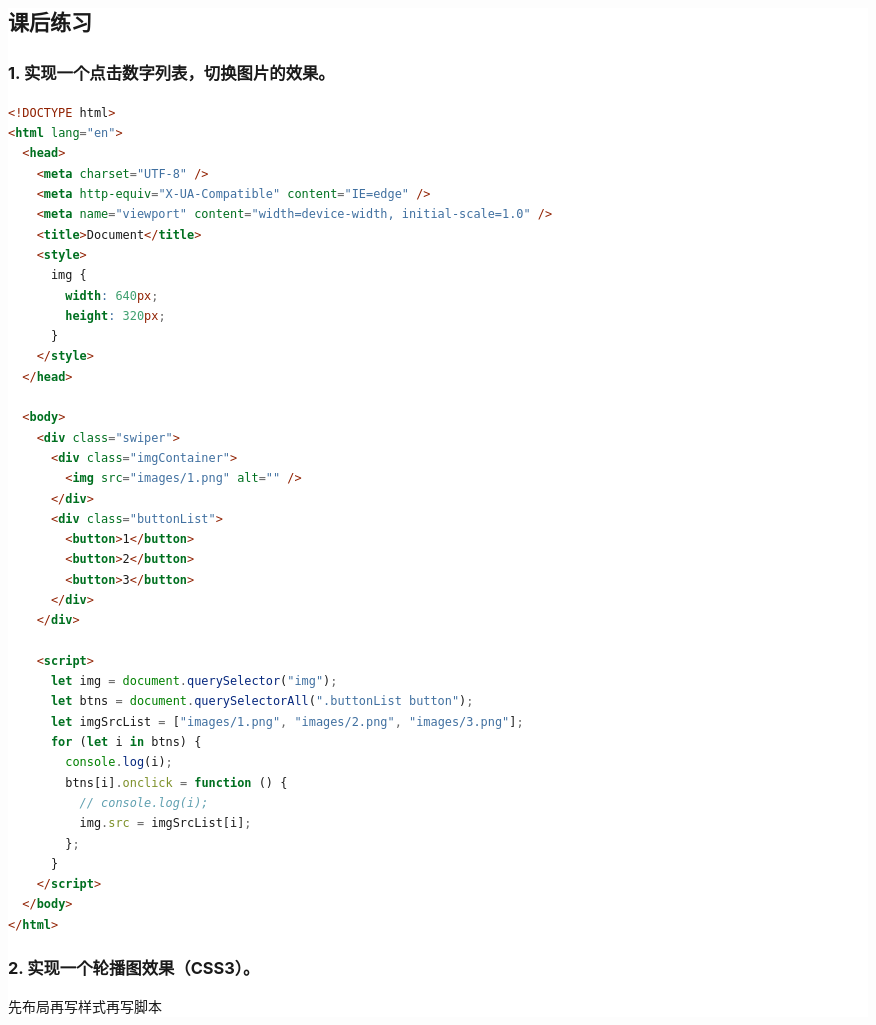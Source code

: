 ## 课后练习

### 1. 实现一个点击数字列表，切换图片的效果。

```html
<!DOCTYPE html>
<html lang="en">
  <head>
    <meta charset="UTF-8" />
    <meta http-equiv="X-UA-Compatible" content="IE=edge" />
    <meta name="viewport" content="width=device-width, initial-scale=1.0" />
    <title>Document</title>
    <style>
      img {
        width: 640px;
        height: 320px;
      }
    </style>
  </head>

  <body>
    <div class="swiper">
      <div class="imgContainer">
        <img src="images/1.png" alt="" />
      </div>
      <div class="buttonList">
        <button>1</button>
        <button>2</button>
        <button>3</button>
      </div>
    </div>

    <script>
      let img = document.querySelector("img");
      let btns = document.querySelectorAll(".buttonList button");
      let imgSrcList = ["images/1.png", "images/2.png", "images/3.png"];
      for (let i in btns) {
        console.log(i);
        btns[i].onclick = function () {
          // console.log(i);
          img.src = imgSrcList[i];
        };
      }
    </script>
  </body>
</html>
```

### 2. 实现一个轮播图效果（CSS3）。

先布局再写样式再写脚本
